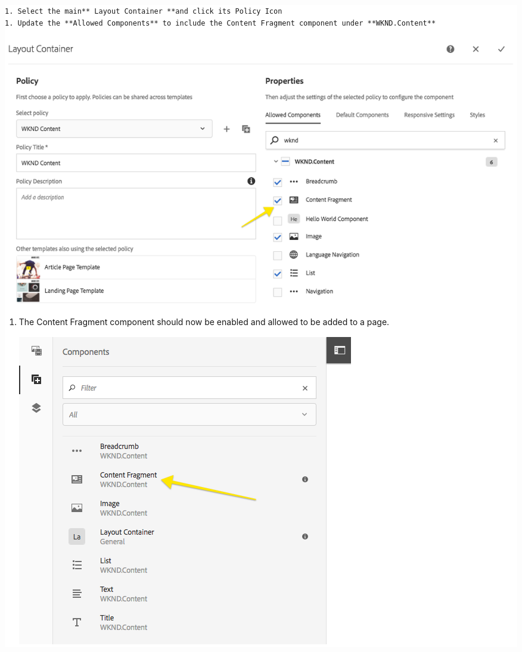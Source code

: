     1. Select the main** Layout Container **and click its Policy Icon
    1. Update the **Allowed Components** to include the Content Fragment component under **WKND.Content**

   ![](assets/2018-04-06_at_1225pm.png)

1. The Content Fragment component should now be enabled and allowed to be added to a page.

   ![Content Fragment Component](assets/2018-04-06_at_1229pm.png)
